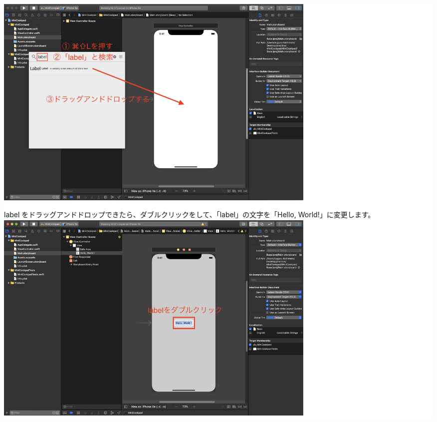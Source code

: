 <img src='../screenshots/chapter_1_6.png' width=600 />

label をドラッグアンドドロップできたら、ダブルクリックをして、「label」の文字を「Hello, World!」に変更します。
<img src='../screenshots/chapter_1_7.png' width=600 />
